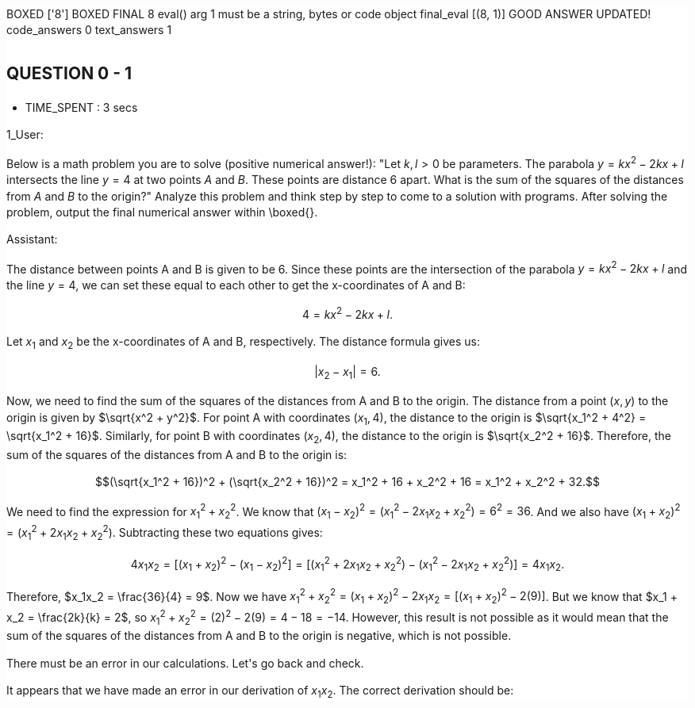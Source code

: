 BOXED ['8']
BOXED FINAL 8
eval() arg 1 must be a string, bytes or code object final_eval
[(8, 1)]
GOOD ANSWER UPDATED!
code_answers 0 text_answers 1



## QUESTION 0 - 1 
- TIME_SPENT : 3 secs

1_User:


Below is a math problem you are to solve (positive numerical answer!):
"Let $k, l > 0$ be parameters. The parabola $y = kx^2 - 2kx + l$ intersects the line $y = 4$ at two points $A$ and $B$. These points are distance 6 apart. What is the sum of the squares of the distances from $A$ and $B$ to the origin?"
Analyze this problem and think step by step to come to a solution with programs. After solving the problem, output the final numerical answer within \boxed{}.

Assistant:

 The distance between points A and B is given to be 6. Since these points are the intersection of the parabola $y = kx^2 - 2kx + l$ and the line $y = 4$, we can set these equal to each other to get the x-coordinates of A and B:

$$4 = kx^2 - 2kx + l.$$

Let $x_1$ and $x_2$ be the x-coordinates of A and B, respectively. The distance formula gives us:

$$|x_2 - x_1| = 6.$$

Now, we need to find the sum of the squares of the distances from A and B to the origin. The distance from a point $(x, y)$ to the origin is given by $\sqrt{x^2 + y^2}$. For point A with coordinates $(x_1, 4)$, the distance to the origin is $\sqrt{x_1^2 + 4^2} = \sqrt{x_1^2 + 16}$. Similarly, for point B with coordinates $(x_2, 4)$, the distance to the origin is $\sqrt{x_2^2 + 16}$. Therefore, the sum of the squares of the distances from A and B to the origin is:

$$(\sqrt{x_1^2 + 16})^2 + (\sqrt{x_2^2 + 16})^2 = x_1^2 + 16 + x_2^2 + 16 = x_1^2 + x_2^2 + 32.$$

We need to find the expression for $x_1^2 + x_2^2$. We know that $(x_1 - x_2)^2 = (x_1^2 - 2x_1x_2 + x_2^2) = 6^2 = 36$. And we also have $(x_1 + x_2)^2 = (x_1^2 + 2x_1x_2 + x_2^2)$. Subtracting these two equations gives:

$$4x_1x_2 = [(x_1 + x_2)^2 - (x_1 - x_2)^2] = [(x_1^2 + 2x_1x_2 + x_2^2) - (x_1^2 - 2x_1x_2 + x_2^2)] = 4x_1x_2.$$

Therefore, $x_1x_2 = \frac{36}{4} = 9$. Now we have $x_1^2 + x_2^2 = (x_1 + x_2)^2 - 2x_1x_2 = [(x_1 + x_2)^2 - 2(9)]$. But we know that $x_1 + x_2 = \frac{2k}{k} = 2$, so $x_1^2 + x_2^2 = (2)^2 - 2(9) = 4 - 18 = -14$. However, this result is not possible as it would mean that the sum of the squares of the distances from A and B to the origin is negative, which is not possible.

There must be an error in our calculations. Let's go back and check.

It appears that we have made an error in our derivation of $x_1x_2$. The correct derivation should be:
